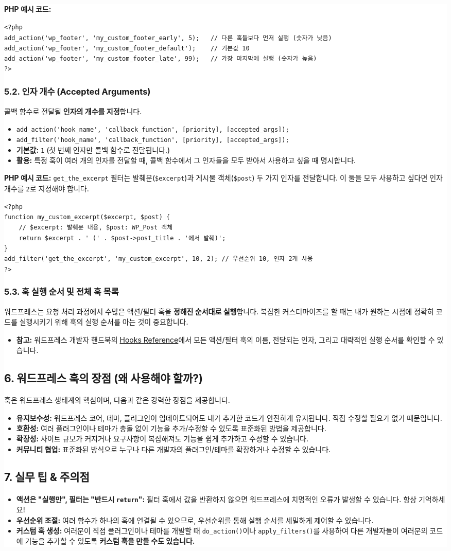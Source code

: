 **PHP 예시 코드:**

```
<?php
add_action('wp_footer', 'my_custom_footer_early', 5);   // 다른 훅들보다 먼저 실행 (숫자가 낮음)
add_action('wp_footer', 'my_custom_footer_default');    // 기본값 10
add_action('wp_footer', 'my_custom_footer_late', 99);   // 가장 마지막에 실행 (숫자가 높음)
?>
```

### 5.2. 인자 개수 (Accepted Arguments)

콜백 함수로 전달될 **인자의 개수를 지정**합니다.

-   `add_action('hook_name', 'callback_function', [priority], [accepted_args]);`
-   `add_filter('hook_name', 'callback_function', [priority], [accepted_args]);`
-   **기본값:** `1` (첫 번째 인자만 콜백 함수로 전달됩니다.)
-   **활용:** 특정 훅이 여러 개의 인자를 전달할 때, 콜백 함수에서 그 인자들을 모두 받아서 사용하고 싶을 때 명시합니다.

**PHP 예시 코드:** `get_the_excerpt` 필터는 발췌문(`$excerpt`)과 게시물 객체(`$post`) 두 가지 인자를 전달합니다. 이 둘을 모두 사용하고 싶다면 인자 개수를 `2`로 지정해야 합니다.

```
<?php
function my_custom_excerpt($excerpt, $post) {
    // $excerpt: 발췌문 내용, $post: WP_Post 객체
    return $excerpt . ' (' . $post->post_title . '에서 발췌)';
}
add_filter('get_the_excerpt', 'my_custom_excerpt', 10, 2); // 우선순위 10, 인자 2개 사용
?>
```

### 5.3. 훅 실행 순서 및 전체 훅 목록

워드프레스는 요청 처리 과정에서 수많은 액션/필터 훅을 **정해진 순서대로 실행**합니다. 복잡한 커스터마이즈를 할 때는 내가 원하는 시점에 정확히 코드를 실행시키기 위해 훅의 실행 순서를 아는 것이 중요합니다.

-   **참고:** 워드프레스 개발자 핸드북의 [Hooks Reference](https://developer.wordpress.org/reference/hooks/)에서 모든 액션/필터 훅의 이름, 전달되는 인자, 그리고 대략적인 실행 순서를 확인할 수 있습니다.

## 6. 워드프레스 훅의 장점 (왜 사용해야 할까?)

훅은 워드프레스 생태계의 핵심이며, 다음과 같은 강력한 장점을 제공합니다.

-   **유지보수성:** 워드프레스 코어, 테마, 플러그인이 업데이트되어도 내가 추가한 코드가 안전하게 유지됩니다. 직접 수정할 필요가 없기 때문입니다.
-   **호환성:** 여러 플러그인이나 테마가 충돌 없이 기능을 추가/수정할 수 있도록 표준화된 방법을 제공합니다.
-   **확장성:** 사이트 규모가 커지거나 요구사항이 복잡해져도 기능을 쉽게 추가하고 수정할 수 있습니다.
-   **커뮤니티 협업:** 표준화된 방식으로 누구나 다른 개발자의 플러그인/테마를 확장하거나 수정할 수 있습니다.

## 7. 실무 팁 & 주의점

-   **액션은 "실행만", 필터는 "반드시 `return`":** 필터 훅에서 값을 반환하지 않으면 워드프레스에 치명적인 오류가 발생할 수 있습니다. 항상 기억하세요!
-   **우선순위 조절:** 여러 함수가 하나의 훅에 연결될 수 있으므로, 우선순위를 통해 실행 순서를 세밀하게 제어할 수 있습니다.
-   **커스텀 훅 생성:** 여러분이 직접 플러그인이나 테마를 개발할 때 `do_action()`이나 `apply_filters()`를 사용하여 다른 개발자들이 여러분의 코드에 기능을 추가할 수 있도록 **커스텀 훅을 만들 수도 있습니다.**
